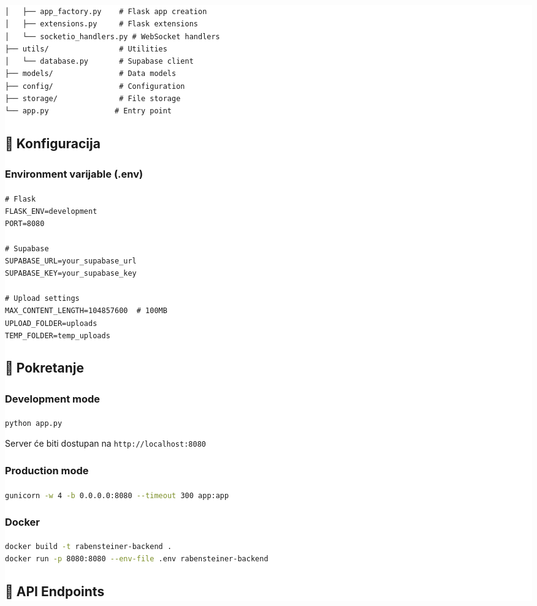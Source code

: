 ```
│   ├── app_factory.py    # Flask app creation
│   ├── extensions.py     # Flask extensions
│   └── socketio_handlers.py # WebSocket handlers
├── utils/                # Utilities
│   └── database.py       # Supabase client
├── models/               # Data models
├── config/               # Configuration
├── storage/              # File storage
└── app.py               # Entry point
```

## 🔧 Konfiguracija

### Environment varijable (.env)

```env
# Flask
FLASK_ENV=development
PORT=8080

# Supabase
SUPABASE_URL=your_supabase_url
SUPABASE_KEY=your_supabase_key

# Upload settings
MAX_CONTENT_LENGTH=104857600  # 100MB
UPLOAD_FOLDER=uploads
TEMP_FOLDER=temp_uploads
```

## 🚦 Pokretanje

### Development mode
```bash
python app.py
```

Server će biti dostupan na `http://localhost:8080`

### Production mode
```bash
gunicorn -w 4 -b 0.0.0.0:8080 --timeout 300 app:app
```

### Docker
```bash
docker build -t rabensteiner-backend .
docker run -p 8080:8080 --env-file .env rabensteiner-backend
```

## 📡 API Endpoints
